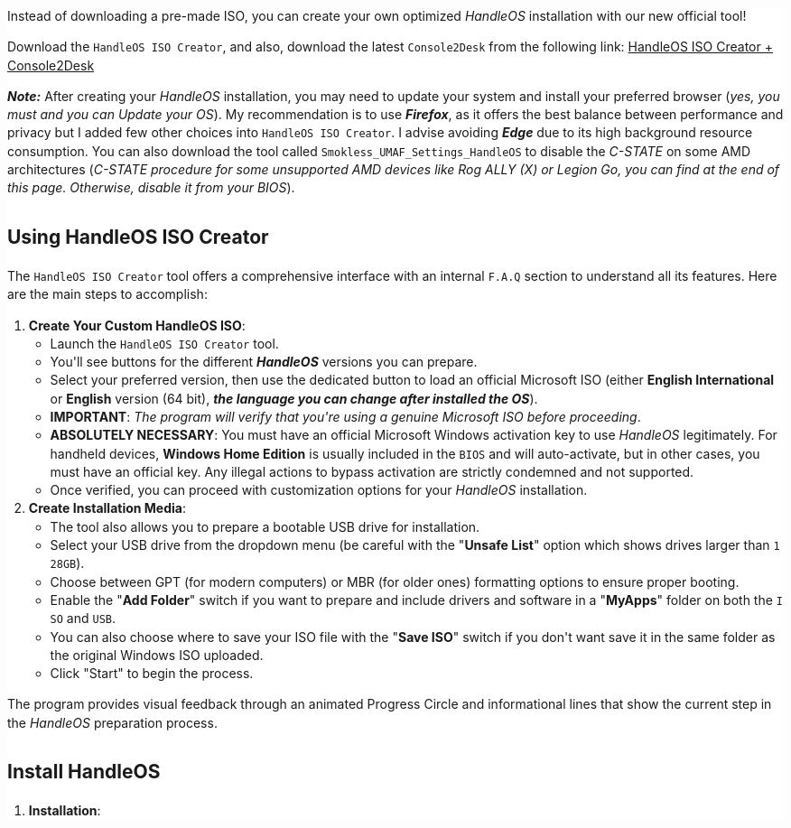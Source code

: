 

Instead of downloading a pre-made ISO, you can create your own optimized *HandleOS* installation with our new official tool!

Download the `HandleOS ISO Creator`, and also, download the latest `Console2Desk` from the following link: [HandleOS ISO Creator + Console2Desk](https://github.com/Special-Niewbie/HandleOS/releases)

***Note:*** After creating your *HandleOS* installation, you may need to update your system and install your preferred browser (*yes, you must and you can Update your OS*). My recommendation is to use ***Firefox***, as it offers the best balance between performance and privacy but I added few other choices into `HandleOS ISO Creator`. I advise avoiding ***Edge*** due to its high background resource consumption. You can also download the tool called `Smokless_UMAF_Settings_HandleOS` to disable the *C-STATE* on some AMD architectures (*C-STATE procedure for some unsupported AMD devices like Rog ALLY (X) or Legion Go, you can find at the end of this page. Otherwise, disable it from your BIOS*).

## Using HandleOS ISO Creator

The `HandleOS ISO Creator` tool offers a comprehensive interface with an internal `F.A.Q` section to understand all its features. Here are the main steps to accomplish:

1. **Create Your Custom HandleOS ISO**:
   - Launch the `HandleOS ISO Creator` tool.
   - You'll see buttons for the different ***HandleOS*** versions you can prepare.
   - Select your preferred version, then use the dedicated button to load an official Microsoft ISO (either **English International** or **English** version (64 bit), ***the language you can change after installed the OS***).
   - **IMPORTANT**: *The program will verify that you're using a genuine Microsoft ISO before proceeding*.
   - **ABSOLUTELY NECESSARY**: You must have an official Microsoft Windows activation key to use *HandleOS* legitimately. For handheld devices, **Windows Home Edition** is usually included in the `BIOS` and will auto-activate, but in other cases, you must have an official key. Any illegal actions to bypass activation are strictly condemned and not supported.
   - Once verified, you can proceed with customization options for your *HandleOS* installation.
2. **Create Installation Media**:
   - The tool also allows you to prepare a bootable USB drive for installation.
   - Select your USB drive from the dropdown menu (be careful with the "**Unsafe List**" option which shows drives larger than `128GB`).
   - Choose between GPT (for modern computers) or MBR (for older ones) formatting options to ensure proper booting.
   - Enable the "**Add Folder**" switch if you want to prepare and include drivers and software in a "**MyApps**" folder on both the `ISO` and `USB`.
   - You can also choose where to save your ISO file with the "**Save ISO**" switch if you don't want save it in the same folder as the original Windows ISO uploaded.
   - Click "Start" to begin the process.

The program provides visual feedback through an animated Progress Circle and informational lines that show the current step in the *HandleOS* preparation process.

## Install HandleOS

1. **Installation**:
